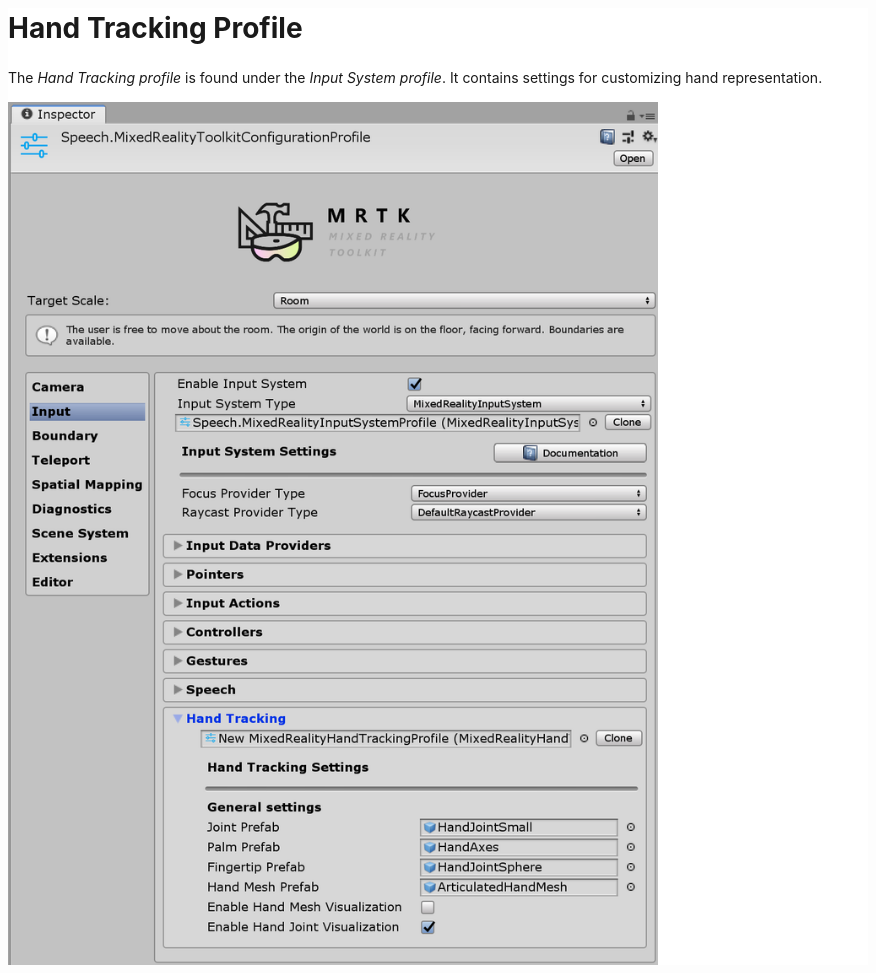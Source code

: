 # Hand Tracking Profile

The _Hand Tracking profile_ is found under the _Input System profile_. It contains settings for customizing hand representation.

<img src="../../Documentation/Images/Input/HandTrackingProfile.png" width="650px" style="display:block;">
